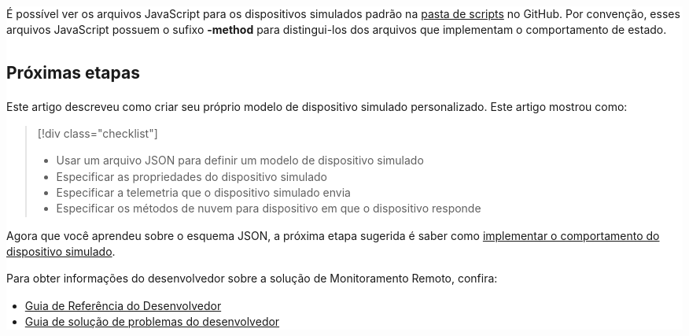 É possível ver os arquivos JavaScript para os dispositivos simulados padrão na [pasta de scripts](https://github.com/Azure/device-simulation-dotnet/tree/master/Services/data/devicemodels/scripts) no GitHub. Por convenção, esses arquivos JavaScript possuem o sufixo **-method** para distingui-los dos arquivos que implementam o comportamento de estado.

## <a name="next-steps"></a>Próximas etapas

Este artigo descreveu como criar seu próprio modelo de dispositivo simulado personalizado. Este artigo mostrou como:


>[!div class="checklist"]
> * Usar um arquivo JSON para definir um modelo de dispositivo simulado
> * Especificar as propriedades do dispositivo simulado
> * Especificar a telemetria que o dispositivo simulado envia
> * Especificar os métodos de nuvem para dispositivo em que o dispositivo responde

Agora que você aprendeu sobre o esquema JSON, a próxima etapa sugerida é saber como [implementar o comportamento do dispositivo simulado](iot-accelerators-remote-monitoring-device-behavior.md).

Para obter informações do desenvolvedor sobre a solução de Monitoramento Remoto, confira:

* [Guia de Referência do Desenvolvedor](https://github.com/Azure/azure-iot-pcs-remote-monitoring-dotnet/wiki/Developer-Reference-Guide)
* [Guia de solução de problemas do desenvolvedor](https://github.com/Azure/azure-iot-pcs-remote-monitoring-dotnet/wiki/Developer-Troubleshooting-Guide)
